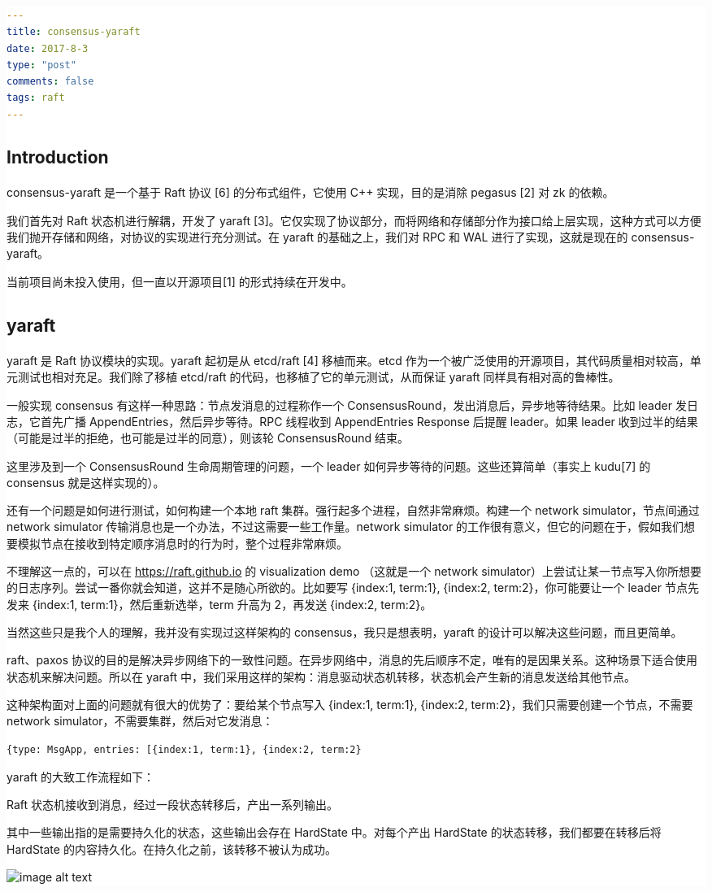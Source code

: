```yaml
---
title: consensus-yaraft
date: 2017-8-3
type: "post"
comments: false
tags: raft
---
```


## Introduction

consensus-yaraft 是一个基于 Raft 协议 [6] 的分布式组件，它使用 C++ 实现，目的是消除 pegasus [2] 对 zk 的依赖。

我们首先对 Raft 状态机进行解耦，开发了 yaraft [3]。它仅实现了协议部分，而将网络和存储部分作为接口给上层实现，这种方式可以方便我们抛开存储和网络，对协议的实现进行充分测试。在 yaraft 的基础之上，我们对 RPC 和 WAL 进行了实现，这就是现在的 consensus-yaraft。

当前项目尚未投入使用，但一直以开源项目[1] 的形式持续在开发中。

## yaraft

yaraft 是 Raft 协议模块的实现。yaraft 起初是从 etcd/raft [4] 移植而来。etcd 作为一个被广泛使用的开源项目，其代码质量相对较高，单元测试也相对充足。我们除了移植 etcd/raft 的代码，也移植了它的单元测试，从而保证 yaraft 同样具有相对高的鲁棒性。

一般实现 consensus 有这样一种思路：节点发消息的过程称作一个 ConsensusRound，发出消息后，异步地等待结果。比如 leader 发日志，它首先广播 AppendEntries，然后异步等待。RPC 线程收到 AppendEntries Response 后提醒 leader。如果 leader 收到过半的结果（可能是过半的拒绝，也可能是过半的同意），则该轮 ConsensusRound 结束。

这里涉及到一个 ConsensusRound 生命周期管理的问题，一个 leader 如何异步等待的问题。这些还算简单（事实上 kudu[7] 的 consensus 就是这样实现的）。

还有一个问题是如何进行测试，如何构建一个本地 raft 集群。强行起多个进程，自然非常麻烦。构建一个 network simulator，节点间通过 network simulator 传输消息也是一个办法，不过这需要一些工作量。network simulator 的工作很有意义，但它的问题在于，假如我们想要模拟节点在接收到特定顺序消息时的行为时，整个过程非常麻烦。

不理解这一点的，可以在 https://raft.github.io 的 visualization demo （这就是一个 network simulator）上尝试让某一节点写入你所想要的日志序列。尝试一番你就会知道，这并不是随心所欲的。比如要写 {index:1, term:1}, {index:2, term:2}，你可能要让一个 leader 节点先发来 {index:1, term:1}，然后重新选举，term 升高为 2，再发送 {index:2, term:2}。

当然这些只是我个人的理解，我并没有实现过这样架构的 consensus，我只是想表明，yaraft 的设计可以解决这些问题，而且更简单。

raft、paxos 协议的目的是解决异步网络下的一致性问题。在异步网络中，消息的先后顺序不定，唯有的是因果关系。这种场景下适合使用状态机来解决问题。所以在 yaraft 中，我们采用这样的架构：消息驱动状态机转移，状态机会产生新的消息发送给其他节点。

这种架构面对上面的问题就有很大的优势了：要给某个节点写入 {index:1, term:1}, {index:2, term:2}，我们只需要创建一个节点，不需要 network simulator，不需要集群，然后对它发消息：

```
{type: MsgApp, entries: [{index:1, term:1}, {index:2, term:2}
```

yaraft 的大致工作流程如下：

Raft 状态机接收到消息，经过一段状态转移后，产出一系列输出。

其中一些输出指的是需要持久化的状态，这些输出会存在 HardState 中。对每个产出 HardState 的状态转移，我们都要在转移后将 HardState 的内容持久化。在持久化之前，该转移不被认为成功。

![image alt text](http://og0xhkmh3.bkt.clouddn.com/consensus-yaraft/overview/image_0.png)
